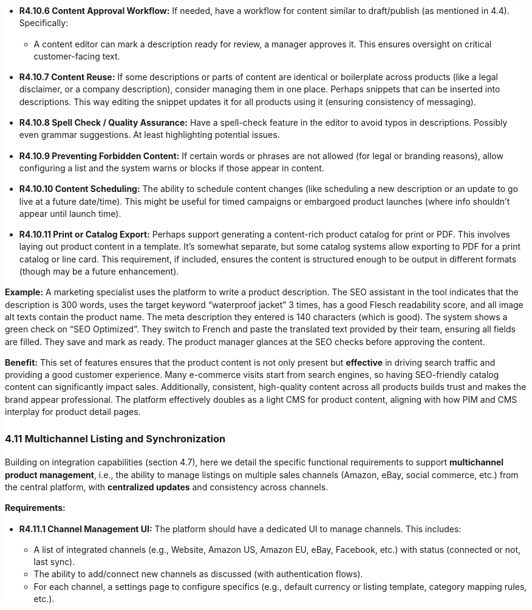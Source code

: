 * **R4.10.6 Content Approval Workflow:** If needed, have a workflow for content similar to draft/publish (as mentioned in 4.4). Specifically:

  * A content editor can mark a description ready for review, a manager approves it. This ensures oversight on critical customer-facing text.

* **R4.10.7 Content Reuse:** If some descriptions or parts of content are identical or boilerplate across products (like a legal disclaimer, or a company description), consider managing them in one place. Perhaps snippets that can be inserted into descriptions. This way editing the snippet updates it for all products using it (ensuring consistency of messaging).

* **R4.10.8 Spell Check / Quality Assurance:** Have a spell-check feature in the editor to avoid typos in descriptions. Possibly even grammar suggestions. At least highlighting potential issues.

* **R4.10.9 Preventing Forbidden Content:** If certain words or phrases are not allowed (for legal or branding reasons), allow configuring a list and the system warns or blocks if those appear in content.

* **R4.10.10 Content Scheduling:** The ability to schedule content changes (like scheduling a new description or an update to go live at a future date/time). This might be useful for timed campaigns or embargoed product launches (where info shouldn’t appear until launch time).

* **R4.10.11 Print or Catalog Export:** Perhaps support generating a content-rich product catalog for print or PDF. This involves laying out product content in a template. It’s somewhat separate, but some catalog systems allow exporting to PDF for a print catalog or line card. This requirement, if included, ensures the content is structured enough to be output in different formats (though may be a future enhancement).

**Example:** A marketing specialist uses the platform to write a product description. The SEO assistant in the tool indicates that the description is 300 words, uses the target keyword “waterproof jacket” 3 times, has a good Flesch readability score, and all image alt texts contain the product name. The meta description they entered is 140 characters (which is good). The system shows a green check on “SEO Optimized”. They switch to French and paste the translated text provided by their team, ensuring all fields are filled. They save and mark as ready. The product manager glances at the SEO checks before approving the content.

**Benefit:** This set of features ensures that the product content is not only present but **effective** in driving search traffic and providing a good customer experience. Many e-commerce visits start from search engines, so having SEO-friendly catalog content can significantly impact sales. Additionally, consistent, high-quality content across all products builds trust and makes the brand appear professional. The platform effectively doubles as a light CMS for product content, aligning with how PIM and CMS interplay for product detail pages.

### 4.11 Multichannel Listing and Synchronization

Building on integration capabilities (section 4.7), here we detail the specific functional requirements to support **multichannel product management**, i.e., the ability to manage listings on multiple sales channels (Amazon, eBay, social commerce, etc.) from the central platform, with **centralized updates** and consistency across channels.

**Requirements:**

* **R4.11.1 Channel Management UI:** The platform should have a dedicated UI to manage channels. This includes:

  * A list of integrated channels (e.g., Website, Amazon US, Amazon EU, eBay, Facebook, etc.) with status (connected or not, last sync).
  * The ability to add/connect new channels as discussed (with authentication flows).
  * For each channel, a settings page to configure specifics (e.g., default currency or listing template, category mapping rules, etc.).
